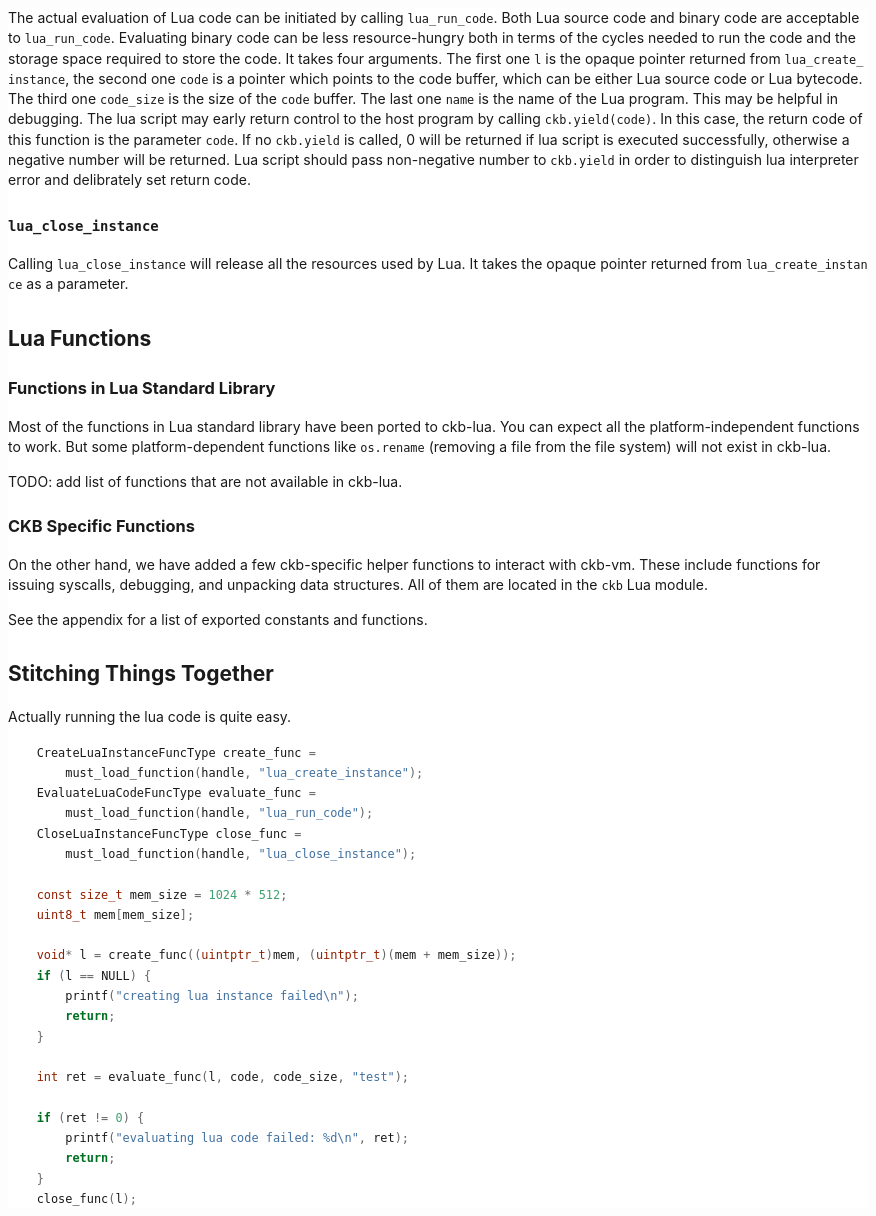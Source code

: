 The actual evaluation of Lua code can be initiated by calling `lua_run_code`. Both Lua source code and binary code are acceptable to `lua_run_code`. Evaluating binary code can be less resource-hungry both in terms of the cycles needed to run the code and the storage space required to store the code. It takes four arguments. The first one `l` is the opaque pointer returned from `lua_create_instance`, the second one `code` is a pointer which points to the code buffer, which can be either Lua source code or Lua bytecode. The third one `code_size` is the size of the `code` buffer. The last one `name` is the name of the Lua program. This may be helpful in debugging. The lua script may early return control to the host program by calling `ckb.yield(code)`. In this case, the return code of this function is the parameter `code`. If no `ckb.yield` is called, 0 will be returned if lua script is executed successfully, otherwise a negative number will be returned. Lua script should pass non-negative number to `ckb.yield` in order to distinguish lua interpreter error and delibrately set return code.

### `lua_close_instance`

Calling `lua_close_instance` will release all the resources used by Lua. It takes the opaque pointer returned from `lua_create_instance` as a parameter.

## Lua Functions

### Functions in Lua Standard Library

Most of the functions in Lua standard library have been ported to ckb-lua. You can expect all the platform-independent functions to work. But some platform-dependent functions like `os.rename` (removing a file from the file system) will not exist in ckb-lua.

TODO: add list of functions that are not available in ckb-lua.

### CKB Specific Functions

On the other hand, we have added a few ckb-specific helper functions to interact with ckb-vm. These include functions for issuing syscalls, debugging, and unpacking data structures. All of them are located in the `ckb` Lua module.

See the appendix for a list of exported constants and functions.

## Stitching Things Together

Actually running the lua code is quite easy.

```c
    CreateLuaInstanceFuncType create_func =
        must_load_function(handle, "lua_create_instance");
    EvaluateLuaCodeFuncType evaluate_func =
        must_load_function(handle, "lua_run_code");
    CloseLuaInstanceFuncType close_func =
        must_load_function(handle, "lua_close_instance");

    const size_t mem_size = 1024 * 512;
    uint8_t mem[mem_size];

    void* l = create_func((uintptr_t)mem, (uintptr_t)(mem + mem_size));
    if (l == NULL) {
        printf("creating lua instance failed\n");
        return;
    }

    int ret = evaluate_func(l, code, code_size, "test");

    if (ret != 0) {
        printf("evaluating lua code failed: %d\n", ret);
        return;
    }
    close_func(l);
```